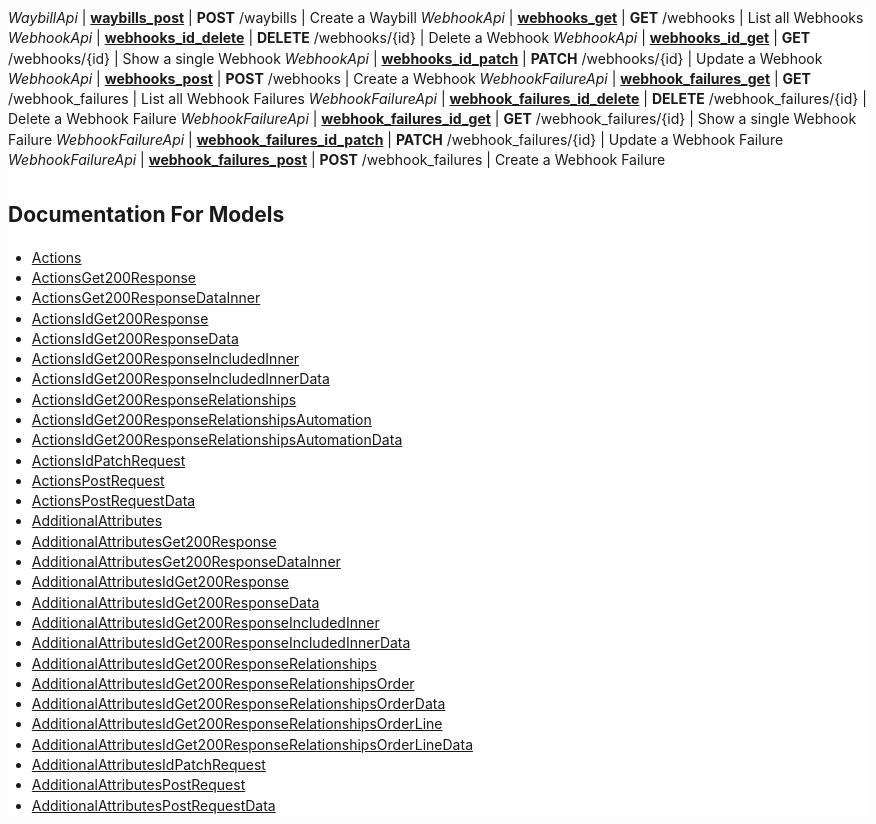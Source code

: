*WaybillApi* | [**waybills_post**](docs/WaybillApi.md#waybills_post) | **POST** /waybills | Create a Waybill
*WebhookApi* | [**webhooks_get**](docs/WebhookApi.md#webhooks_get) | **GET** /webhooks | List all Webhooks
*WebhookApi* | [**webhooks_id_delete**](docs/WebhookApi.md#webhooks_id_delete) | **DELETE** /webhooks/{id} | Delete a Webhook
*WebhookApi* | [**webhooks_id_get**](docs/WebhookApi.md#webhooks_id_get) | **GET** /webhooks/{id} | Show a single Webhook
*WebhookApi* | [**webhooks_id_patch**](docs/WebhookApi.md#webhooks_id_patch) | **PATCH** /webhooks/{id} | Update a Webhook
*WebhookApi* | [**webhooks_post**](docs/WebhookApi.md#webhooks_post) | **POST** /webhooks | Create a Webhook
*WebhookFailureApi* | [**webhook_failures_get**](docs/WebhookFailureApi.md#webhook_failures_get) | **GET** /webhook_failures | List all Webhook Failures
*WebhookFailureApi* | [**webhook_failures_id_delete**](docs/WebhookFailureApi.md#webhook_failures_id_delete) | **DELETE** /webhook_failures/{id} | Delete a Webhook Failure
*WebhookFailureApi* | [**webhook_failures_id_get**](docs/WebhookFailureApi.md#webhook_failures_id_get) | **GET** /webhook_failures/{id} | Show a single Webhook Failure
*WebhookFailureApi* | [**webhook_failures_id_patch**](docs/WebhookFailureApi.md#webhook_failures_id_patch) | **PATCH** /webhook_failures/{id} | Update a Webhook Failure
*WebhookFailureApi* | [**webhook_failures_post**](docs/WebhookFailureApi.md#webhook_failures_post) | **POST** /webhook_failures | Create a Webhook Failure


## Documentation For Models

 - [Actions](docs/Actions.md)
 - [ActionsGet200Response](docs/ActionsGet200Response.md)
 - [ActionsGet200ResponseDataInner](docs/ActionsGet200ResponseDataInner.md)
 - [ActionsIdGet200Response](docs/ActionsIdGet200Response.md)
 - [ActionsIdGet200ResponseData](docs/ActionsIdGet200ResponseData.md)
 - [ActionsIdGet200ResponseIncludedInner](docs/ActionsIdGet200ResponseIncludedInner.md)
 - [ActionsIdGet200ResponseIncludedInnerData](docs/ActionsIdGet200ResponseIncludedInnerData.md)
 - [ActionsIdGet200ResponseRelationships](docs/ActionsIdGet200ResponseRelationships.md)
 - [ActionsIdGet200ResponseRelationshipsAutomation](docs/ActionsIdGet200ResponseRelationshipsAutomation.md)
 - [ActionsIdGet200ResponseRelationshipsAutomationData](docs/ActionsIdGet200ResponseRelationshipsAutomationData.md)
 - [ActionsIdPatchRequest](docs/ActionsIdPatchRequest.md)
 - [ActionsPostRequest](docs/ActionsPostRequest.md)
 - [ActionsPostRequestData](docs/ActionsPostRequestData.md)
 - [AdditionalAttributes](docs/AdditionalAttributes.md)
 - [AdditionalAttributesGet200Response](docs/AdditionalAttributesGet200Response.md)
 - [AdditionalAttributesGet200ResponseDataInner](docs/AdditionalAttributesGet200ResponseDataInner.md)
 - [AdditionalAttributesIdGet200Response](docs/AdditionalAttributesIdGet200Response.md)
 - [AdditionalAttributesIdGet200ResponseData](docs/AdditionalAttributesIdGet200ResponseData.md)
 - [AdditionalAttributesIdGet200ResponseIncludedInner](docs/AdditionalAttributesIdGet200ResponseIncludedInner.md)
 - [AdditionalAttributesIdGet200ResponseIncludedInnerData](docs/AdditionalAttributesIdGet200ResponseIncludedInnerData.md)
 - [AdditionalAttributesIdGet200ResponseRelationships](docs/AdditionalAttributesIdGet200ResponseRelationships.md)
 - [AdditionalAttributesIdGet200ResponseRelationshipsOrder](docs/AdditionalAttributesIdGet200ResponseRelationshipsOrder.md)
 - [AdditionalAttributesIdGet200ResponseRelationshipsOrderData](docs/AdditionalAttributesIdGet200ResponseRelationshipsOrderData.md)
 - [AdditionalAttributesIdGet200ResponseRelationshipsOrderLine](docs/AdditionalAttributesIdGet200ResponseRelationshipsOrderLine.md)
 - [AdditionalAttributesIdGet200ResponseRelationshipsOrderLineData](docs/AdditionalAttributesIdGet200ResponseRelationshipsOrderLineData.md)
 - [AdditionalAttributesIdPatchRequest](docs/AdditionalAttributesIdPatchRequest.md)
 - [AdditionalAttributesPostRequest](docs/AdditionalAttributesPostRequest.md)
 - [AdditionalAttributesPostRequestData](docs/AdditionalAttributesPostRequestData.md)